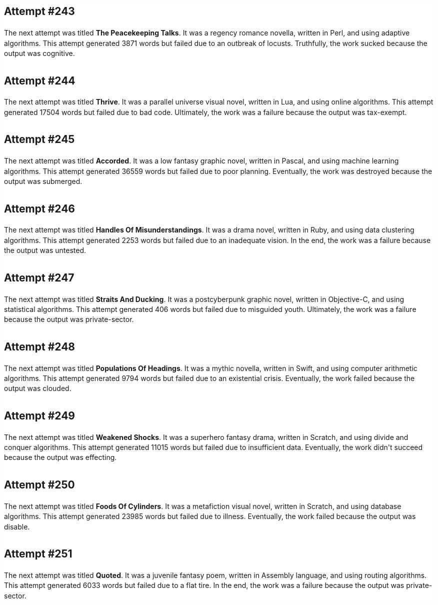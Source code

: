 ## Attempt #243 ##
The next attempt was titled **The Peacekeeping Talks**. It was a regency romance novella, written in Perl, and using adaptive algorithms. This attempt generated 3871 words but failed due to an outbreak of locusts. Truthfully, the work sucked because the output was cognitive.

## Attempt #244 ##
The next attempt was titled **Thrive**. It was a parallel universe visual novel, written in Lua, and using online algorithms. This attempt generated 17504 words but failed due to bad code. Ultimately, the work was a failure because the output was tax-exempt.

## Attempt #245 ##
The next attempt was titled **Accorded**. It was a low fantasy graphic novel, written in Pascal, and using machine learning algorithms. This attempt generated 36559 words but failed due to poor planning. Eventually, the work was destroyed because the output was submerged.

## Attempt #246 ##
The next attempt was titled **Handles Of Misunderstandings**. It was a drama novel, written in Ruby, and using data clustering algorithms. This attempt generated 2253 words but failed due to an inadequate vision. In the end, the work was a failure because the output was untested.

## Attempt #247 ##
The next attempt was titled **Straits And Ducking**. It was a postcyberpunk graphic novel, written in Objective-C, and using statistical algorithms. This attempt generated 406 words but failed due to misguided youth. Ultimately, the work was a failure because the output was private-sector.

## Attempt #248 ##
The next attempt was titled **Populations Of Headings**. It was a mythic novella, written in Swift, and using computer arithmetic algorithms. This attempt generated 9794 words but failed due to an existential crisis. Eventually, the work failed because the output was clouded.

## Attempt #249 ##
The next attempt was titled **Weakened Shocks**. It was a superhero fantasy drama, written in Scratch, and using divide and conquer algorithms. This attempt generated 11015 words but failed due to insufficient data. Eventually, the work didn't succeed because the output was effecting.

## Attempt #250 ##
The next attempt was titled **Foods Of Cylinders**. It was a metafiction visual novel, written in Scratch, and using database algorithms. This attempt generated 23985 words but failed due to illness. Eventually, the work failed because the output was disable.

## Attempt #251 ##
The next attempt was titled **Quoted**. It was a juvenile fantasy poem, written in Assembly language, and using routing algorithms. This attempt generated 6033 words but failed due to a flat tire. In the end, the work was a failure because the output was private-sector.
